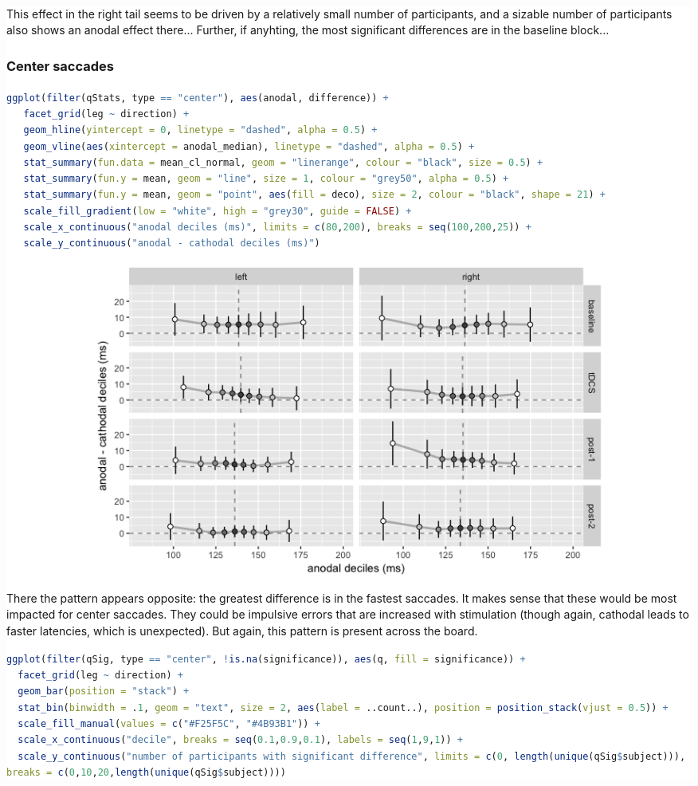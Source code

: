 This effect in the right tail seems to be driven by a relatively small number of participants, and a sizable number of participants also shows an anodal effect there... Further, if anyhting, the most significant differences are in the baseline block...

### Center saccades

``` r
ggplot(filter(qStats, type == "center"), aes(anodal, difference)) +
   facet_grid(leg ~ direction) +
   geom_hline(yintercept = 0, linetype = "dashed", alpha = 0.5) +
   geom_vline(aes(xintercept = anodal_median), linetype = "dashed", alpha = 0.5) +
   stat_summary(fun.data = mean_cl_normal, geom = "linerange", colour = "black", size = 0.5) +
   stat_summary(fun.y = mean, geom = "line", size = 1, colour = "grey50", alpha = 0.5) +
   stat_summary(fun.y = mean, geom = "point", aes(fill = deco), size = 2, colour = "black", shape = 21) +
   scale_fill_gradient(low = "white", high = "grey30", guide = FALSE) +
   scale_x_continuous("anodal deciles (ms)", limits = c(80,200), breaks = seq(100,200,25)) +
   scale_y_continuous("anodal - cathodal deciles (ms)")
```

<img src="RT_quantiles_files/figure-markdown_github/Shift function center-1.png" width="75%" style="display: block; margin: auto;" />

There the pattern appears opposite: the greatest difference is in the fastest saccades. It makes sense that these would be most impacted for center saccades. They could be impulsive errors that are increased with stimulation (though again, cathodal leads to faster latencies, which is unexpected). But again, this pattern is present across the board.

``` r
ggplot(filter(qSig, type == "center", !is.na(significance)), aes(q, fill = significance)) +
  facet_grid(leg ~ direction) +
  geom_bar(position = "stack") +
  stat_bin(binwidth = .1, geom = "text", size = 2, aes(label = ..count..), position = position_stack(vjust = 0.5)) +
  scale_fill_manual(values = c("#F25F5C", "#4B93B1")) +
  scale_x_continuous("decile", breaks = seq(0.1,0.9,0.1), labels = seq(1,9,1)) +
  scale_y_continuous("number of participants with significant difference", limits = c(0, length(unique(qSig$subject))), breaks = c(0,10,20,length(unique(qSig$subject))))
```
